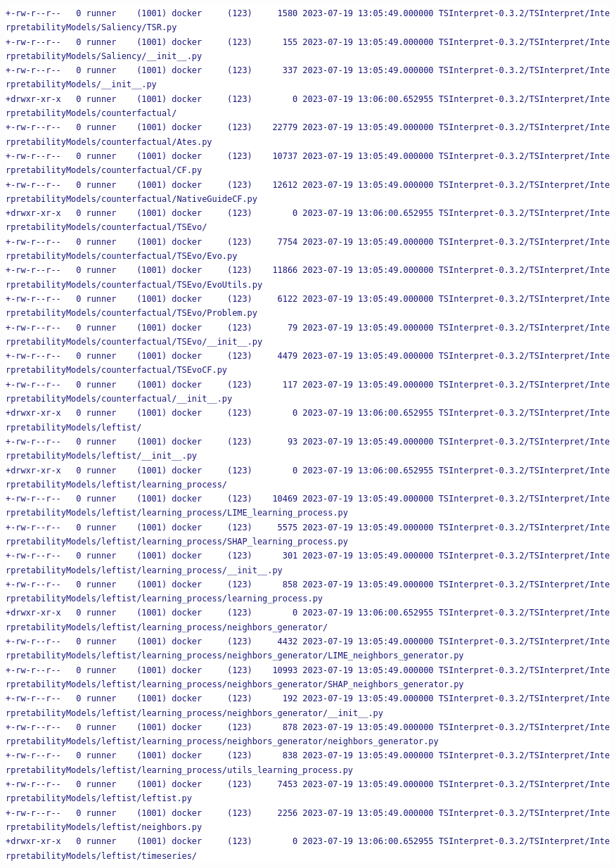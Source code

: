 ```diff
+-rw-r--r--   0 runner    (1001) docker     (123)     1580 2023-07-19 13:05:49.000000 TSInterpret-0.3.2/TSInterpret/InterpretabilityModels/Saliency/TSR.py
+-rw-r--r--   0 runner    (1001) docker     (123)      155 2023-07-19 13:05:49.000000 TSInterpret-0.3.2/TSInterpret/InterpretabilityModels/Saliency/__init__.py
+-rw-r--r--   0 runner    (1001) docker     (123)      337 2023-07-19 13:05:49.000000 TSInterpret-0.3.2/TSInterpret/InterpretabilityModels/__init__.py
+drwxr-xr-x   0 runner    (1001) docker     (123)        0 2023-07-19 13:06:00.652955 TSInterpret-0.3.2/TSInterpret/InterpretabilityModels/counterfactual/
+-rw-r--r--   0 runner    (1001) docker     (123)    22779 2023-07-19 13:05:49.000000 TSInterpret-0.3.2/TSInterpret/InterpretabilityModels/counterfactual/Ates.py
+-rw-r--r--   0 runner    (1001) docker     (123)    10737 2023-07-19 13:05:49.000000 TSInterpret-0.3.2/TSInterpret/InterpretabilityModels/counterfactual/CF.py
+-rw-r--r--   0 runner    (1001) docker     (123)    12612 2023-07-19 13:05:49.000000 TSInterpret-0.3.2/TSInterpret/InterpretabilityModels/counterfactual/NativeGuideCF.py
+drwxr-xr-x   0 runner    (1001) docker     (123)        0 2023-07-19 13:06:00.652955 TSInterpret-0.3.2/TSInterpret/InterpretabilityModels/counterfactual/TSEvo/
+-rw-r--r--   0 runner    (1001) docker     (123)     7754 2023-07-19 13:05:49.000000 TSInterpret-0.3.2/TSInterpret/InterpretabilityModels/counterfactual/TSEvo/Evo.py
+-rw-r--r--   0 runner    (1001) docker     (123)    11866 2023-07-19 13:05:49.000000 TSInterpret-0.3.2/TSInterpret/InterpretabilityModels/counterfactual/TSEvo/EvoUtils.py
+-rw-r--r--   0 runner    (1001) docker     (123)     6122 2023-07-19 13:05:49.000000 TSInterpret-0.3.2/TSInterpret/InterpretabilityModels/counterfactual/TSEvo/Problem.py
+-rw-r--r--   0 runner    (1001) docker     (123)       79 2023-07-19 13:05:49.000000 TSInterpret-0.3.2/TSInterpret/InterpretabilityModels/counterfactual/TSEvo/__init__.py
+-rw-r--r--   0 runner    (1001) docker     (123)     4479 2023-07-19 13:05:49.000000 TSInterpret-0.3.2/TSInterpret/InterpretabilityModels/counterfactual/TSEvoCF.py
+-rw-r--r--   0 runner    (1001) docker     (123)      117 2023-07-19 13:05:49.000000 TSInterpret-0.3.2/TSInterpret/InterpretabilityModels/counterfactual/__init__.py
+drwxr-xr-x   0 runner    (1001) docker     (123)        0 2023-07-19 13:06:00.652955 TSInterpret-0.3.2/TSInterpret/InterpretabilityModels/leftist/
+-rw-r--r--   0 runner    (1001) docker     (123)       93 2023-07-19 13:05:49.000000 TSInterpret-0.3.2/TSInterpret/InterpretabilityModels/leftist/__init__.py
+drwxr-xr-x   0 runner    (1001) docker     (123)        0 2023-07-19 13:06:00.652955 TSInterpret-0.3.2/TSInterpret/InterpretabilityModels/leftist/learning_process/
+-rw-r--r--   0 runner    (1001) docker     (123)    10469 2023-07-19 13:05:49.000000 TSInterpret-0.3.2/TSInterpret/InterpretabilityModels/leftist/learning_process/LIME_learning_process.py
+-rw-r--r--   0 runner    (1001) docker     (123)     5575 2023-07-19 13:05:49.000000 TSInterpret-0.3.2/TSInterpret/InterpretabilityModels/leftist/learning_process/SHAP_learning_process.py
+-rw-r--r--   0 runner    (1001) docker     (123)      301 2023-07-19 13:05:49.000000 TSInterpret-0.3.2/TSInterpret/InterpretabilityModels/leftist/learning_process/__init__.py
+-rw-r--r--   0 runner    (1001) docker     (123)      858 2023-07-19 13:05:49.000000 TSInterpret-0.3.2/TSInterpret/InterpretabilityModels/leftist/learning_process/learning_process.py
+drwxr-xr-x   0 runner    (1001) docker     (123)        0 2023-07-19 13:06:00.652955 TSInterpret-0.3.2/TSInterpret/InterpretabilityModels/leftist/learning_process/neighbors_generator/
+-rw-r--r--   0 runner    (1001) docker     (123)     4432 2023-07-19 13:05:49.000000 TSInterpret-0.3.2/TSInterpret/InterpretabilityModels/leftist/learning_process/neighbors_generator/LIME_neighbors_generator.py
+-rw-r--r--   0 runner    (1001) docker     (123)    10993 2023-07-19 13:05:49.000000 TSInterpret-0.3.2/TSInterpret/InterpretabilityModels/leftist/learning_process/neighbors_generator/SHAP_neighbors_generator.py
+-rw-r--r--   0 runner    (1001) docker     (123)      192 2023-07-19 13:05:49.000000 TSInterpret-0.3.2/TSInterpret/InterpretabilityModels/leftist/learning_process/neighbors_generator/__init__.py
+-rw-r--r--   0 runner    (1001) docker     (123)      878 2023-07-19 13:05:49.000000 TSInterpret-0.3.2/TSInterpret/InterpretabilityModels/leftist/learning_process/neighbors_generator/neighbors_generator.py
+-rw-r--r--   0 runner    (1001) docker     (123)      838 2023-07-19 13:05:49.000000 TSInterpret-0.3.2/TSInterpret/InterpretabilityModels/leftist/learning_process/utils_learning_process.py
+-rw-r--r--   0 runner    (1001) docker     (123)     7453 2023-07-19 13:05:49.000000 TSInterpret-0.3.2/TSInterpret/InterpretabilityModels/leftist/leftist.py
+-rw-r--r--   0 runner    (1001) docker     (123)     2256 2023-07-19 13:05:49.000000 TSInterpret-0.3.2/TSInterpret/InterpretabilityModels/leftist/neighbors.py
+drwxr-xr-x   0 runner    (1001) docker     (123)        0 2023-07-19 13:06:00.652955 TSInterpret-0.3.2/TSInterpret/InterpretabilityModels/leftist/timeseries/
```